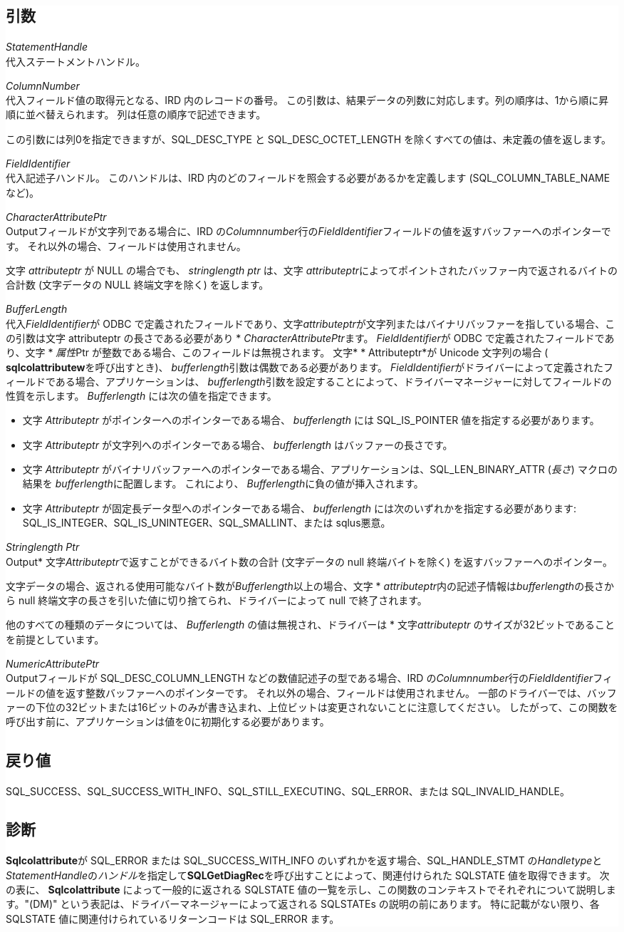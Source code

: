 ## <a name="arguments"></a>引数  
 *StatementHandle*  
 代入ステートメントハンドル。  
  
 *ColumnNumber*  
 代入フィールド値の取得元となる、IRD 内のレコードの番号。 この引数は、結果データの列数に対応します。列の順序は、1から順に昇順に並べ替えられます。 列は任意の順序で記述できます。  
  
 この引数には列0を指定できますが、SQL_DESC_TYPE と SQL_DESC_OCTET_LENGTH を除くすべての値は、未定義の値を返します。  
  
 *FieldIdentifier*  
 代入記述子ハンドル。 このハンドルは、IRD 内のどのフィールドを照会する必要があるかを定義します (SQL_COLUMN_TABLE_NAME など)。  
  
 *CharacterAttributePtr*  
 Outputフィールドが文字列である場合に、IRD の*Columnnumber*行の*FieldIdentifier*フィールドの値を返すバッファーへのポインターです。 それ以外の場合、フィールドは使用されません。  
  
 文字 *attributeptr* が NULL の場合でも、 *stringlength ptr* は、文字 *attributeptr*によってポイントされたバッファー内で返されるバイトの合計数 (文字データの NULL 終端文字を除く) を返します。  
  
 *BufferLength*  
 代入*FieldIdentifier*が ODBC で定義されたフィールドであり、文字*attributeptr*が文字列またはバイナリバッファーを指している場合、この引数は文字 attributeptr の長さである必要があり \* *CharacterAttributePtr*ます。 *FieldIdentifier*が ODBC で定義されたフィールドであり、文字 \* *属性*Ptr が整数である場合、このフィールドは無視されます。 文字* \* Attributeptr*が Unicode 文字列の場合 ( **sqlcolattributew**を呼び出すとき)、 *bufferlength*引数は偶数である必要があります。 *FieldIdentifier*がドライバーによって定義されたフィールドである場合、アプリケーションは、 *bufferlength*引数を設定することによって、ドライバーマネージャーに対してフィールドの性質を示します。 *Bufferlength* には次の値を指定できます。  
  
-   文字 *Attributeptr* がポインターへのポインターである場合、 *bufferlength* には SQL_IS_POINTER 値を指定する必要があります。  
  
-   文字 *Attributeptr* が文字列へのポインターである場合、 *bufferlength* はバッファーの長さです。  
  
-   文字 *Attributeptr* がバイナリバッファーへのポインターである場合、アプリケーションは、SQL_LEN_BINARY_ATTR (*長さ*) マクロの結果を *bufferlength*に配置します。 これにより、 *Bufferlength*に負の値が挿入されます。  
  
-   文字 *Attributeptr* が固定長データ型へのポインターである場合、 *bufferlength* には次のいずれかを指定する必要があります: SQL_IS_INTEGER、SQL_IS_UNINTEGER、SQL_SMALLINT、または sqlus悪意。  
  
 *Stringlength Ptr*  
 Output* 文字*Attributeptr*で返すことができるバイト数の合計 (文字データの null 終端バイトを除く) を返すバッファーへのポインター。  
  
 文字データの場合、返される使用可能なバイト数が*Bufferlength*以上の場合、文字 \* *attributeptr*内の記述子情報は*bufferlength*の長さから null 終端文字の長さを引いた値に切り捨てられ、ドライバーによって null で終了されます。  
  
 他のすべての種類のデータについては、 *Bufferlength* の値は無視され、ドライバーは * 文字*attributeptr* のサイズが32ビットであることを前提としています。  
  
 *NumericAttributePtr*  
 Outputフィールドが SQL_DESC_COLUMN_LENGTH などの数値記述子の型である場合、IRD の*Columnnumber*行の*FieldIdentifier*フィールドの値を返す整数バッファーへのポインターです。 それ以外の場合、フィールドは使用されません。 一部のドライバーでは、バッファーの下位の32ビットまたは16ビットのみが書き込まれ、上位ビットは変更されないことに注意してください。 したがって、この関数を呼び出す前に、アプリケーションは値を0に初期化する必要があります。  
  
## <a name="returns"></a>戻り値  
 SQL_SUCCESS、SQL_SUCCESS_WITH_INFO、SQL_STILL_EXECUTING、SQL_ERROR、または SQL_INVALID_HANDLE。  
  
## <a name="diagnostics"></a>診断  
 **Sqlcolattribute**が SQL_ERROR または SQL_SUCCESS_WITH_INFO のいずれかを返す場合、SQL_HANDLE_STMT の*Handletype*と*StatementHandle*の*ハンドル*を指定して**SQLGetDiagRec**を呼び出すことによって、関連付けられた SQLSTATE 値を取得できます。 次の表に、 **Sqlcolattribute** によって一般的に返される SQLSTATE 値の一覧を示し、この関数のコンテキストでそれぞれについて説明します。"(DM)" という表記は、ドライバーマネージャーによって返される SQLSTATEs の説明の前にあります。 特に記載がない限り、各 SQLSTATE 値に関連付けられているリターンコードは SQL_ERROR ます。  
  